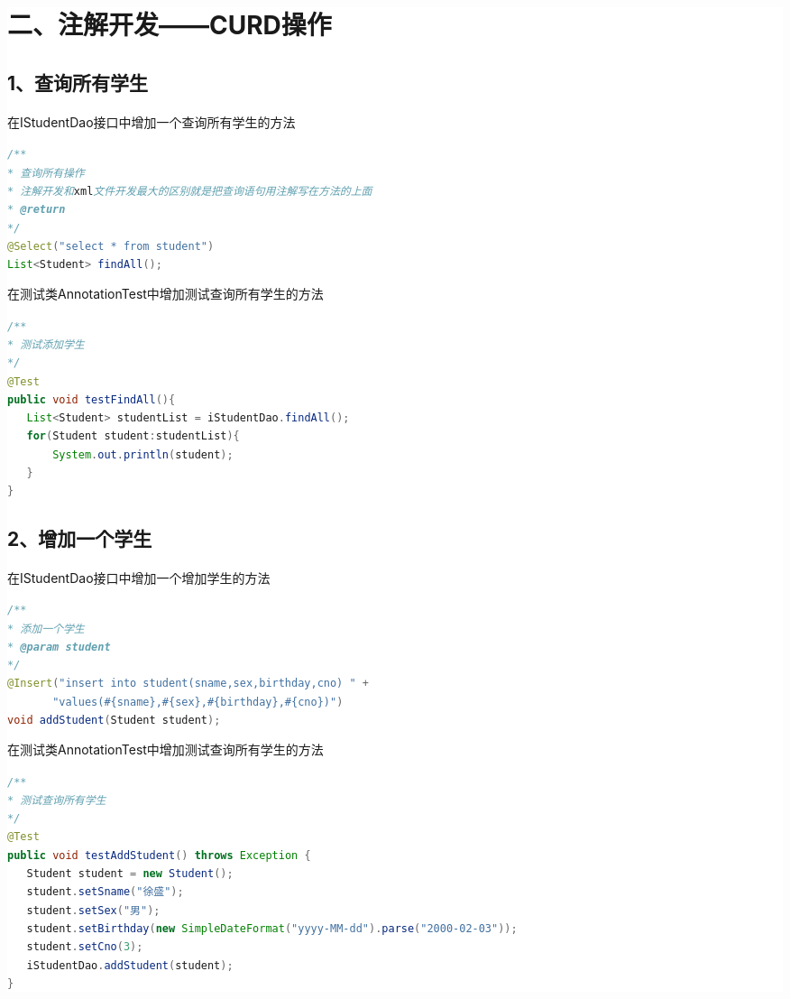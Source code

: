 # 二、注解开发——CURD操作

## 1、查询所有学生

在IStudentDao接口中增加一个查询所有学生的方法

```java
/**
* 查询所有操作
* 注解开发和xml文件开发最大的区别就是把查询语句用注解写在方法的上面
* @return
*/
@Select("select * from student")
List<Student> findAll();
```

在测试类AnnotationTest中增加测试查询所有学生的方法

```java
/**
* 测试添加学生
*/
@Test
public void testFindAll(){
   List<Student> studentList = iStudentDao.findAll();
   for(Student student:studentList){
       System.out.println(student);
   }
}
```

## 2、增加一个学生

在IStudentDao接口中增加一个增加学生的方法

```java
/**
* 添加一个学生
* @param student
*/
@Insert("insert into student(sname,sex,birthday,cno) " +
       "values(#{sname},#{sex},#{birthday},#{cno})")
void addStudent(Student student);
```

在测试类AnnotationTest中增加测试查询所有学生的方法

```java
/**
* 测试查询所有学生
*/
@Test
public void testAddStudent() throws Exception {
   Student student = new Student();
   student.setSname("徐盛");
   student.setSex("男");
   student.setBirthday(new SimpleDateFormat("yyyy-MM-dd").parse("2000-02-03"));
   student.setCno(3);
   iStudentDao.addStudent(student);
}
```
